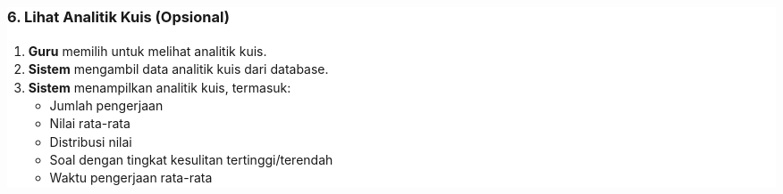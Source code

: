 ### 6. Lihat Analitik Kuis (Opsional)
1. **Guru** memilih untuk melihat analitik kuis.
2. **Sistem** mengambil data analitik kuis dari database.
3. **Sistem** menampilkan analitik kuis, termasuk:
   - Jumlah pengerjaan
   - Nilai rata-rata
   - Distribusi nilai
   - Soal dengan tingkat kesulitan tertinggi/terendah
   - Waktu pengerjaan rata-rata
